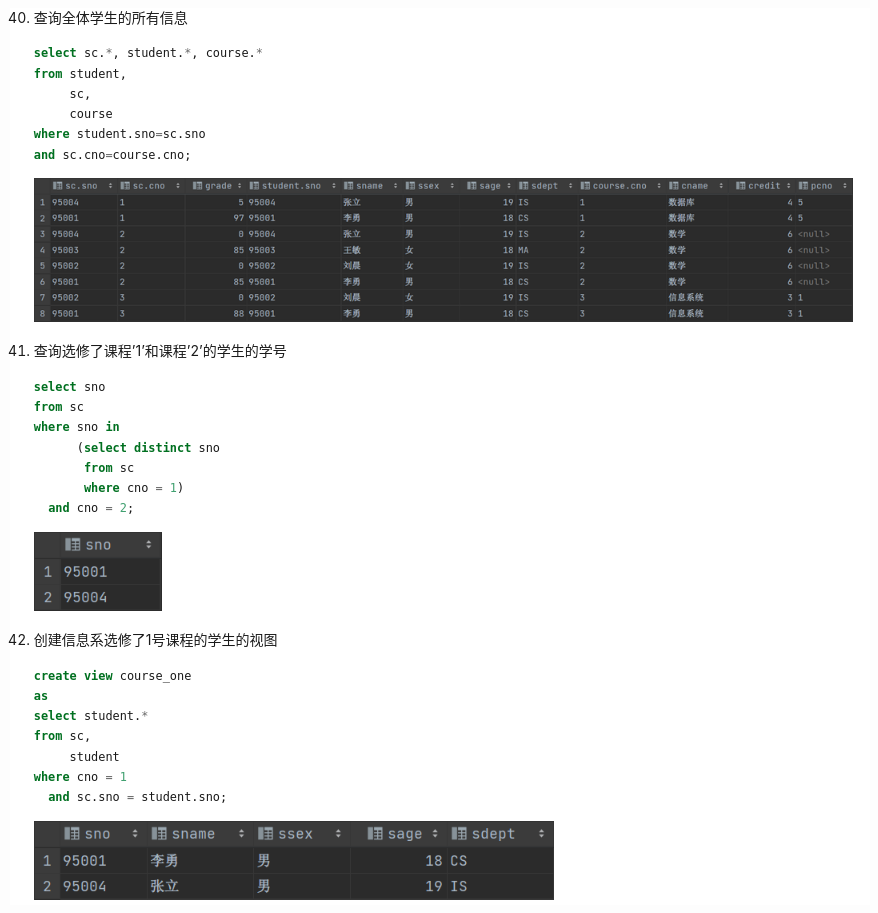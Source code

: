 40. 查询全体学生的所有信息

    ```sql
    select sc.*, student.*, course.*
    from student,
         sc,
         course
    where student.sno=sc.sno
    and sc.cno=course.cno;
    ```

    <img src="数据库实验报告1.assets/image-20220506101715473.png" alt="image-20220506101715473" style="zoom:80%;" />

41. 查询选修了课程’1’和课程’2’的学生的学号

    ```sql
    select sno
    from sc
    where sno in
          (select distinct sno
           from sc
           where cno = 1)
      and cno = 2;
    ```

    <img src="数据库实验报告1.assets/image-20220506103013120.png" alt="image-20220506103013120" style="zoom:80%;" />

42. 创建信息系选修了1号课程的学生的视图

    ```sql
    create view course_one
    as
    select student.*
    from sc,
         student
    where cno = 1
      and sc.sno = student.sno;
    ```

    <img src="数据库实验报告1.assets/image-20220506103110259.png" alt="image-20220506103110259" style="zoom:80%;" />
